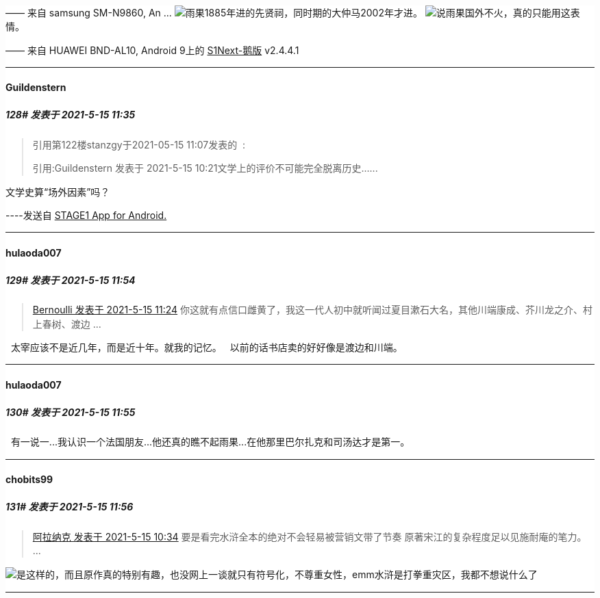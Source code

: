 —— 来自 samsung SM-N9860, An ...</blockquote>
<img src="https://static.saraba1st.com/image/smiley/face2017/067.png" referrerpolicy="no-referrer">雨果1885年进的先贤祠，同时期的大仲马2002年才进。
<img src="https://static.saraba1st.com/image/smiley/face2017/066.png" referrerpolicy="no-referrer">说雨果国外不火，真的只能用这表情。

—— 来自 HUAWEI BND-AL10, Android 9上的 [S1Next-鹅版](https://github.com/ykrank/S1-Next/releases) v2.4.4.1


*****

####  Guildenstern  
##### 128#       发表于 2021-5-15 11:35


<blockquote>引用第122楼stanzgy于2021-05-15 11:07发表的  :

引用:Guildenstern 发表于 2021-5-15 10:21文学上的评价不可能完全脱离历史......</blockquote>
文学史算“场外因素”吗？


----发送自 [STAGE1 App for Android.](http://stage1.5j4m.com/?1.37)


*****

####  hulaoda007  
##### 129#       发表于 2021-5-15 11:54


<blockquote><a href="httphttps://bbs.saraba1st.com/2b/forum.php?mod=redirect&amp;goto=findpost&amp;pid=51257292&amp;ptid=2004075" target="_blank">Bernoulli 发表于 2021-5-15 11:24</a>
你这就有点信口雌黄了，我这一代人初中就听闻过夏目漱石大名，其他川端康成、芥川龙之介、村上春树、渡边 ...</blockquote>
  太宰应该不是近几年，而是近十年。就我的记忆。
  以前的话书店卖的好好像是渡边和川端。


*****

####  hulaoda007  
##### 130#       发表于 2021-5-15 11:55


  有一说一...我认识一个法国朋友...他还真的瞧不起雨果...在他那里巴尔扎克和司汤达才是第一。


*****

####  chobits99  
##### 131#       发表于 2021-5-15 11:56


<blockquote><a href="httphttps://bbs.saraba1st.com/2b/forum.php?mod=redirect&amp;goto=findpost&amp;pid=51256824&amp;ptid=2004075" target="_blank">阿拉纳克 发表于 2021-5-15 10:34</a>
要是看完水浒全本的绝对不会轻易被营销文带了节奏 原著宋江的复杂程度足以见施耐庵的笔力。 ...</blockquote>
<img src="https://static.saraba1st.com/image/smiley/face2017/068.png" referrerpolicy="no-referrer">是这样的，而且原作真的特别有趣，也没网上一谈就只有符号化，不尊重女性，emm水浒是打拳重灾区，我都不想说什么了


*****

